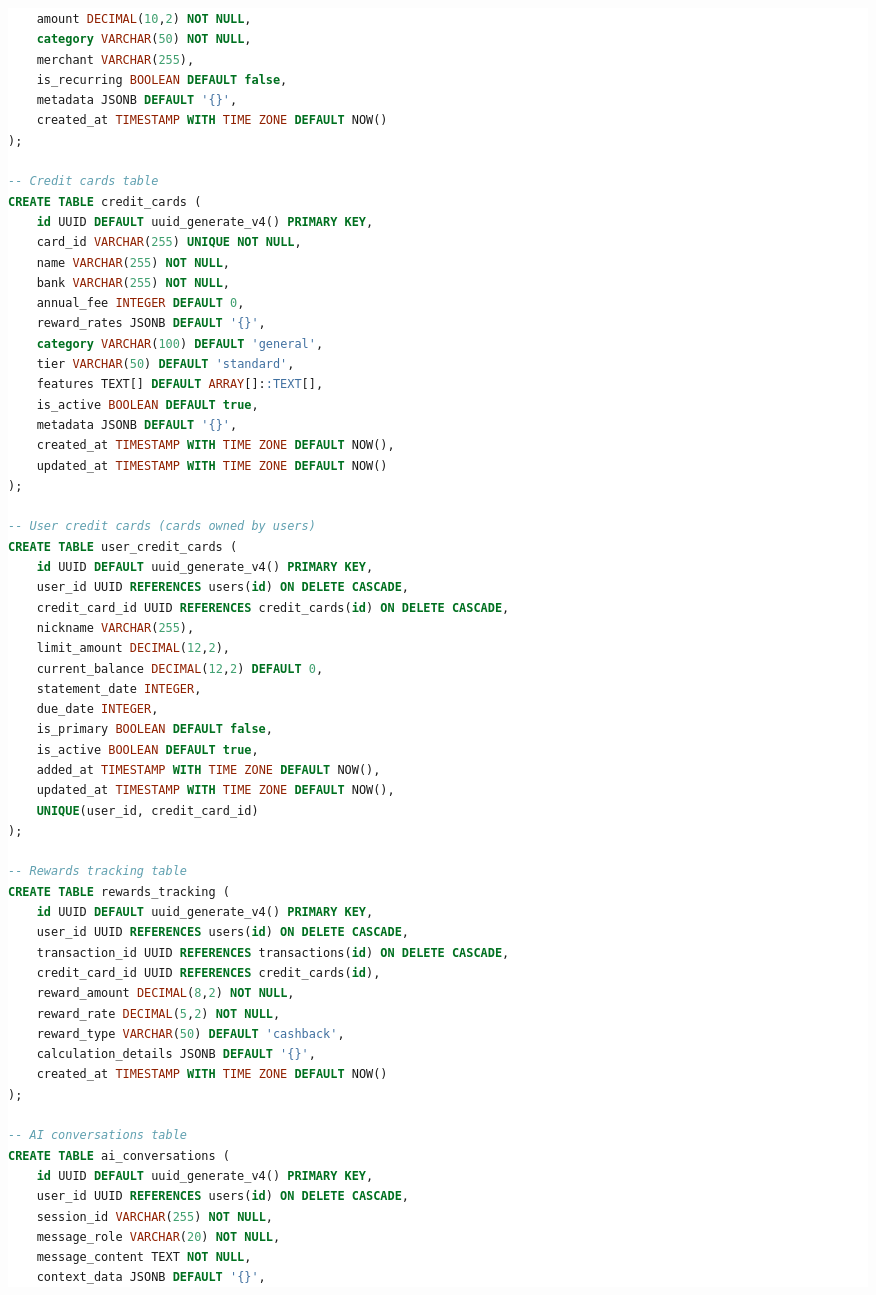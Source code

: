 ```sql
    amount DECIMAL(10,2) NOT NULL,
    category VARCHAR(50) NOT NULL,
    merchant VARCHAR(255),
    is_recurring BOOLEAN DEFAULT false,
    metadata JSONB DEFAULT '{}',
    created_at TIMESTAMP WITH TIME ZONE DEFAULT NOW()
);

-- Credit cards table
CREATE TABLE credit_cards (
    id UUID DEFAULT uuid_generate_v4() PRIMARY KEY,
    card_id VARCHAR(255) UNIQUE NOT NULL,
    name VARCHAR(255) NOT NULL,
    bank VARCHAR(255) NOT NULL,
    annual_fee INTEGER DEFAULT 0,
    reward_rates JSONB DEFAULT '{}',
    category VARCHAR(100) DEFAULT 'general',
    tier VARCHAR(50) DEFAULT 'standard',
    features TEXT[] DEFAULT ARRAY[]::TEXT[],
    is_active BOOLEAN DEFAULT true,
    metadata JSONB DEFAULT '{}',
    created_at TIMESTAMP WITH TIME ZONE DEFAULT NOW(),
    updated_at TIMESTAMP WITH TIME ZONE DEFAULT NOW()
);

-- User credit cards (cards owned by users)
CREATE TABLE user_credit_cards (
    id UUID DEFAULT uuid_generate_v4() PRIMARY KEY,
    user_id UUID REFERENCES users(id) ON DELETE CASCADE,
    credit_card_id UUID REFERENCES credit_cards(id) ON DELETE CASCADE,
    nickname VARCHAR(255),
    limit_amount DECIMAL(12,2),
    current_balance DECIMAL(12,2) DEFAULT 0,
    statement_date INTEGER,
    due_date INTEGER,
    is_primary BOOLEAN DEFAULT false,
    is_active BOOLEAN DEFAULT true,
    added_at TIMESTAMP WITH TIME ZONE DEFAULT NOW(),
    updated_at TIMESTAMP WITH TIME ZONE DEFAULT NOW(),
    UNIQUE(user_id, credit_card_id)
);

-- Rewards tracking table
CREATE TABLE rewards_tracking (
    id UUID DEFAULT uuid_generate_v4() PRIMARY KEY,
    user_id UUID REFERENCES users(id) ON DELETE CASCADE,
    transaction_id UUID REFERENCES transactions(id) ON DELETE CASCADE,
    credit_card_id UUID REFERENCES credit_cards(id),
    reward_amount DECIMAL(8,2) NOT NULL,
    reward_rate DECIMAL(5,2) NOT NULL,
    reward_type VARCHAR(50) DEFAULT 'cashback',
    calculation_details JSONB DEFAULT '{}',
    created_at TIMESTAMP WITH TIME ZONE DEFAULT NOW()
);

-- AI conversations table
CREATE TABLE ai_conversations (
    id UUID DEFAULT uuid_generate_v4() PRIMARY KEY,
    user_id UUID REFERENCES users(id) ON DELETE CASCADE,
    session_id VARCHAR(255) NOT NULL,
    message_role VARCHAR(20) NOT NULL,
    message_content TEXT NOT NULL,
    context_data JSONB DEFAULT '{}',
```